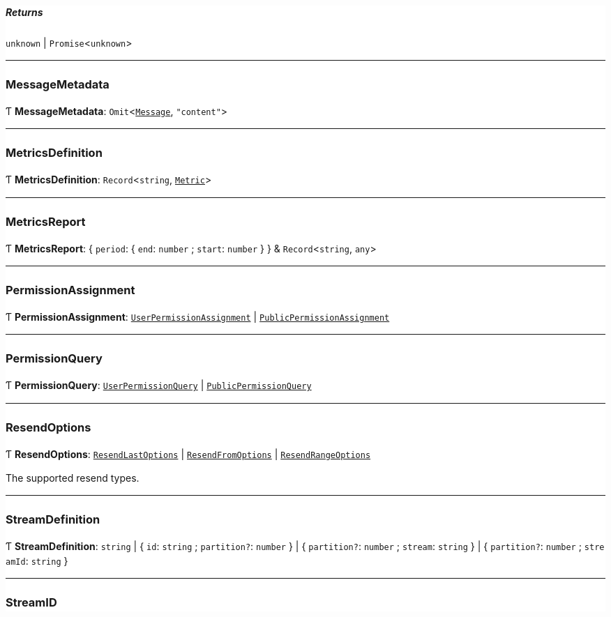 ##### Returns

`unknown` \| `Promise`<`unknown`\>

___

### MessageMetadata

Ƭ **MessageMetadata**: `Omit`<[`Message`](interfaces/Message.md), ``"content"``\>

___

### MetricsDefinition

Ƭ **MetricsDefinition**: `Record`<`string`, [`Metric`](classes/Metric.md)\>

___

### MetricsReport

Ƭ **MetricsReport**: { `period`: { `end`: `number` ; `start`: `number`  }  } & `Record`<`string`, `any`\>

___

### PermissionAssignment

Ƭ **PermissionAssignment**: [`UserPermissionAssignment`](interfaces/UserPermissionAssignment.md) \| [`PublicPermissionAssignment`](interfaces/PublicPermissionAssignment.md)

___

### PermissionQuery

Ƭ **PermissionQuery**: [`UserPermissionQuery`](interfaces/UserPermissionQuery.md) \| [`PublicPermissionQuery`](interfaces/PublicPermissionQuery.md)

___

### ResendOptions

Ƭ **ResendOptions**: [`ResendLastOptions`](interfaces/ResendLastOptions.md) \| [`ResendFromOptions`](interfaces/ResendFromOptions.md) \| [`ResendRangeOptions`](interfaces/ResendRangeOptions.md)

The supported resend types.

___

### StreamDefinition

Ƭ **StreamDefinition**: `string` \| { `id`: `string` ; `partition?`: `number`  } \| { `partition?`: `number` ; `stream`: `string`  } \| { `partition?`: `number` ; `streamId`: `string`  }

___

### StreamID
